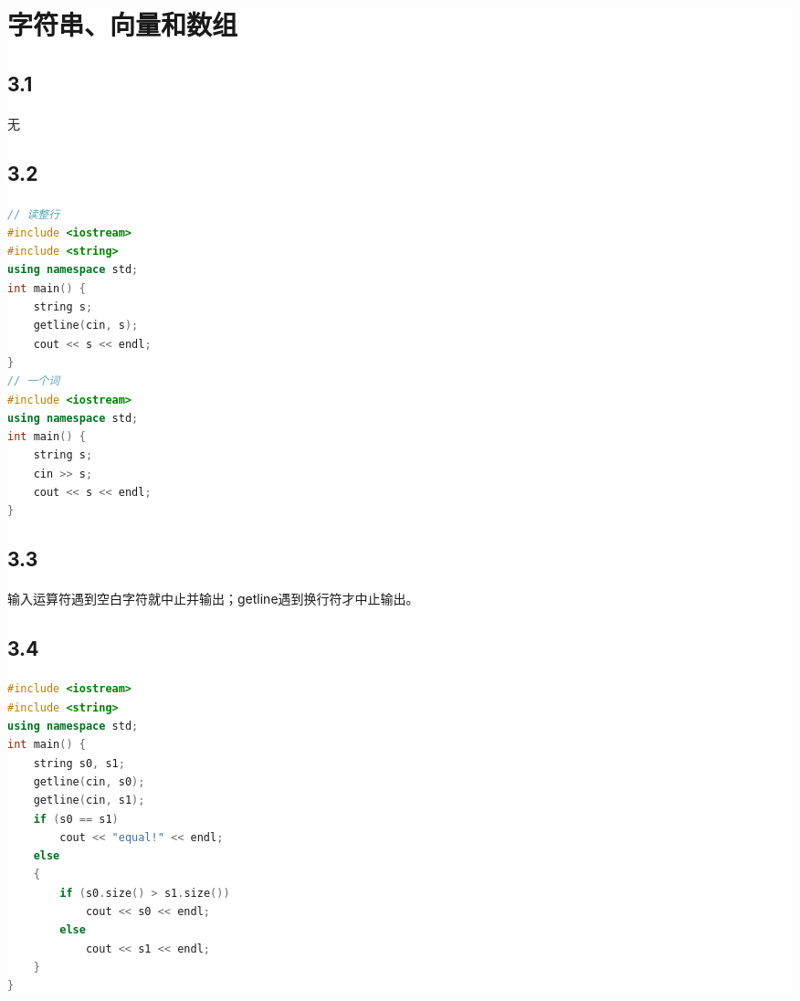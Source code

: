 # 字符串、向量和数组

## 3.1

无

## 3.2

```c++
// 读整行
#include <iostream>
#include <string>
using namespace std;
int main() {
	string s;
	getline(cin, s);
	cout << s << endl;
}
// 一个词
#include <iostream>
using namespace std;
int main() {
	string s;
	cin >> s;
	cout << s << endl;
}
```

## 3.3

输入运算符遇到空白字符就中止并输出；getline遇到换行符才中止输出。

## 3.4

```C++
#include <iostream>
#include <string>
using namespace std;
int main() {
	string s0, s1;
	getline(cin, s0);
	getline(cin, s1);
	if (s0 == s1)
		cout << "equal!" << endl;
	else
	{
		if (s0.size() > s1.size())
			cout << s0 << endl;
		else
			cout << s1 << endl;
	}
}
```
